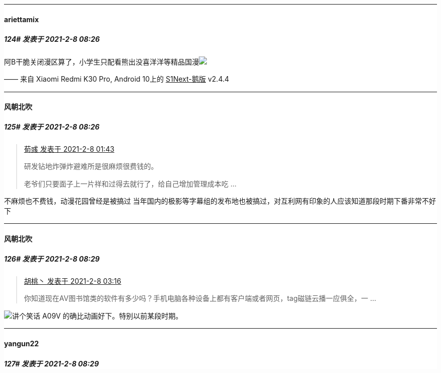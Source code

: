 
*****

####  ariettamix  
##### 124#       发表于 2021-2-8 08:26




阿B干脆关闭漫区算了，小学生只配看熊出没喜洋洋等精品国漫<img src="https://static.saraba1st.com/image/smiley/face2017/001.png" referrerpolicy="no-referrer">

—— 来自 Xiaomi Redmi K30 Pro, Android 10上的 [S1Next-鹅版](https://github.com/ykrank/S1-Next/releases) v2.4.4







*****

####  风朝北吹  
##### 125#       发表于 2021-2-8 08:26



<blockquote><a href="httphttps://bbs.saraba1st.com/2b/forum.php?mod=redirect&amp;goto=findpost&amp;pid=50272388&amp;ptid=1986842" target="_blank">荀彧 发表于 2021-2-8 01:43</a>

研发钻地炸弹炸避难所是很麻烦很费钱的。

老爷们只要面子上一片祥和过得去就行了，给自己增加管理成本吃 ...</blockquote>
不麻烦也不费钱，动漫花园曾经是被搞过 当年国内的极影等字幕组的发布地也被搞过，对互利网有印象的人应该知道那段时期下番非常不好下







*****

####  风朝北吹  
##### 126#       发表于 2021-2-8 08:29



<blockquote><a href="httphttps://bbs.saraba1st.com/2b/forum.php?mod=redirect&amp;goto=findpost&amp;pid=50272881&amp;ptid=1986842" target="_blank">胡桃丶 发表于 2021-2-8 03:16</a>

你知道现在AV图书馆类的软件有多少吗？手机电脑各种设备上都有客户端或者网页，tag磁链云播一应俱全，一 ...</blockquote>
<img src="https://static.saraba1st.com/image/smiley/face2017/048.png" referrerpolicy="no-referrer">讲个笑话 A09V 的确比动画好下。特别以前某段时期。







*****

####  yangun22  
##### 127#       发表于 2021-2-8 08:29
